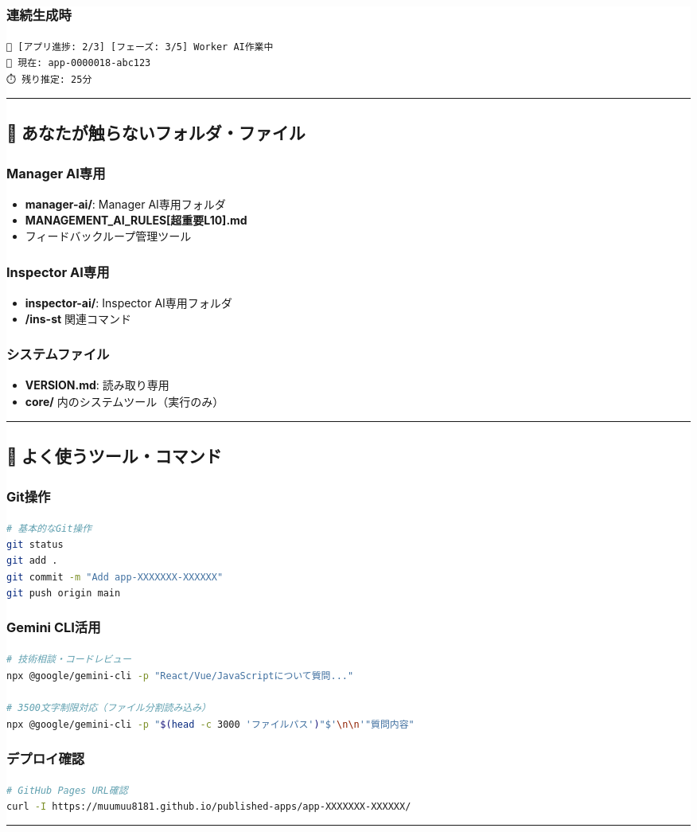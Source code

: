 ### 連続生成時
```
🚀 [アプリ進捗: 2/3] [フェーズ: 3/5] Worker AI作業中
📱 現在: app-0000018-abc123
⏱️ 残り推定: 25分
```

---

## 🚫 あなたが触らないフォルダ・ファイル

### Manager AI専用
- **manager-ai/**: Manager AI専用フォルダ
- **MANAGEMENT_AI_RULES[超重要L10].md**
- フィードバックループ管理ツール

### Inspector AI専用
- **inspector-ai/**: Inspector AI専用フォルダ
- **/ins-st** 関連コマンド

### システムファイル
- **VERSION.md**: 読み取り専用
- **core/** 内のシステムツール（実行のみ）

---

## 🔧 よく使うツール・コマンド

### Git操作
```bash
# 基本的なGit操作
git status
git add .
git commit -m "Add app-XXXXXXX-XXXXXX"
git push origin main
```

### Gemini CLI活用
```bash
# 技術相談・コードレビュー
npx @google/gemini-cli -p "React/Vue/JavaScriptについて質問..."

# 3500文字制限対応（ファイル分割読み込み）
npx @google/gemini-cli -p "$(head -c 3000 'ファイルパス')"$'\n\n'"質問内容"
```

### デプロイ確認
```bash
# GitHub Pages URL確認
curl -I https://muumuu8181.github.io/published-apps/app-XXXXXXX-XXXXXX/
```

---